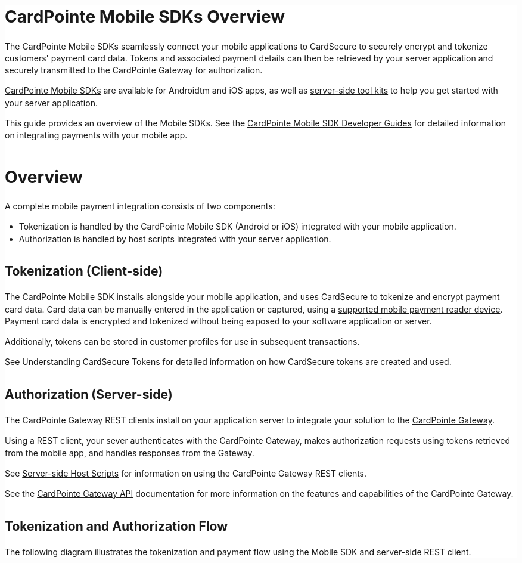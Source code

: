# CardPointe Mobile SDKs Overview

The CardPointe Mobile SDKs seamlessly connect your mobile applications to CardSecure to securely encrypt and tokenize customers' payment card data. Tokens and associated payment details can then be retrieved by your server application and securely transmitted to the CardPointe Gateway for authorization.

[CardPointe Mobile SDKs](#cardPointe-mobile-sdks) are available for Androidtm and iOS apps, as well as [server-side tool kits](#server-side-host-scripts) to help you get started with your server application.

This guide provides an overview of the Mobile SDKs. See the [CardPointe Mobile SDK Developer Guides](#cardPointe-mobile-sdks) for detailed information on integrating payments with your mobile app.

# Overview

A complete mobile payment integration consists of two components:

- Tokenization is handled by the CardPointe Mobile SDK (Android or iOS) integrated with your mobile application.
- Authorization is handled by host scripts integrated with your server application.

## Tokenization (Client-side)

The CardPointe Mobile SDK installs alongside your mobile application, and uses [CardSecure](?path=docs/documentation/CardSecure.md) to tokenize and encrypt payment card data. Card data can be manually entered in the application or captured, using a [supported mobile payment reader device](#supported-devices). Payment card data is encrypted and tokenized without being exposed to your software application or server.

Additionally, tokens can be stored in customer profiles for use in subsequent transactions.

See [Understanding CardSecure Tokens](?path=docs/documentation/CardSecure.md#understanding-cardsecure-tokens) for detailed information on how CardSecure tokens are created and used.

## Authorization (Server-side)

The CardPointe Gateway REST clients install on your application server to integrate your solution to the [CardPointe Gateway](?path=docs/APIs/CardPointeGatewayAPI.md).

Using a REST client, your sever authenticates with the CardPointe Gateway, makes authorization requests using tokens retrieved from the mobile app, and handles responses from the Gateway.

See [Server-side Host Scripts](#server-side-host-scripts) for information on using the CardPointe Gateway REST clients.

See the [CardPointe Gateway API](?path=docs/APIs/CardPointeGatewayAPI.md) documentation for more information on the features and capabilities of the CardPointe Gateway.

## Tokenization and Authorization Flow

The following diagram illustrates the tokenization and payment flow using the Mobile SDK and server-side REST client.

